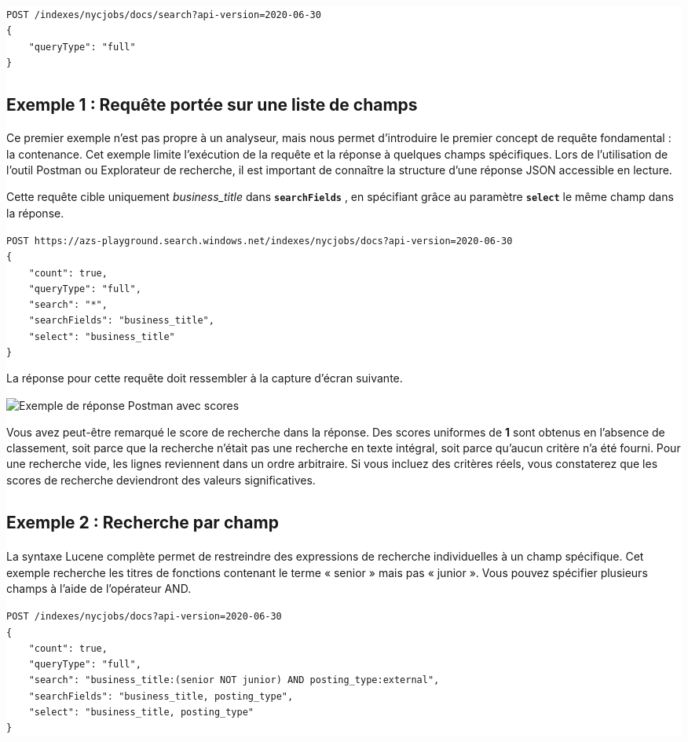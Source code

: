 ```http
POST /indexes/nycjobs/docs/search?api-version=2020-06-30
{
    "queryType": "full"
}
```

## <a name="example-1-query-scoped-to-a-list-of-fields"></a>Exemple 1 : Requête portée sur une liste de champs

Ce premier exemple n’est pas propre à un analyseur, mais nous permet d’introduire le premier concept de requête fondamental : la contenance. Cet exemple limite l’exécution de la requête et la réponse à quelques champs spécifiques. Lors de l’utilisation de l’outil Postman ou Explorateur de recherche, il est important de connaître la structure d’une réponse JSON accessible en lecture. 

Cette requête cible uniquement *business_title* dans **`searchFields`** , en spécifiant grâce au paramètre **`select`** le même champ dans la réponse.

```http
POST https://azs-playground.search.windows.net/indexes/nycjobs/docs?api-version=2020-06-30
{
    "count": true,
    "queryType": "full",
    "search": "*",
    "searchFields": "business_title",
    "select": "business_title"
}
```

La réponse pour cette requête doit ressembler à la capture d’écran suivante.

  ![Exemple de réponse Postman avec scores](media/search-query-lucene-examples/postman-sample-results.png)

Vous avez peut-être remarqué le score de recherche dans la réponse. Des scores uniformes de **1** sont obtenus en l’absence de classement, soit parce que la recherche n’était pas une recherche en texte intégral, soit parce qu’aucun critère n’a été fourni. Pour une recherche vide, les lignes reviennent dans un ordre arbitraire. Si vous incluez des critères réels, vous constaterez que les scores de recherche deviendront des valeurs significatives.

## <a name="example-2-fielded-search"></a>Exemple 2 : Recherche par champ

La syntaxe Lucene complète permet de restreindre des expressions de recherche individuelles à un champ spécifique. Cet exemple recherche les titres de fonctions contenant le terme « senior » mais pas « junior ». Vous pouvez spécifier plusieurs champs à l’aide de l’opérateur AND.

```http
POST /indexes/nycjobs/docs?api-version=2020-06-30
{
    "count": true,
    "queryType": "full",
    "search": "business_title:(senior NOT junior) AND posting_type:external",
    "searchFields": "business_title, posting_type",
    "select": "business_title, posting_type"
}
```
